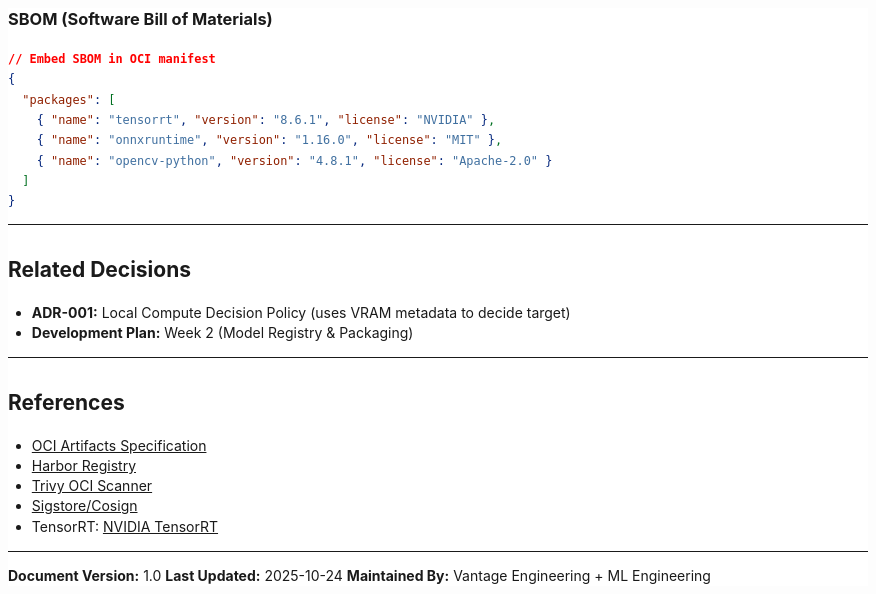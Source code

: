 ### SBOM (Software Bill of Materials)

```json
// Embed SBOM in OCI manifest
{
  "packages": [
    { "name": "tensorrt", "version": "8.6.1", "license": "NVIDIA" },
    { "name": "onnxruntime", "version": "1.16.0", "license": "MIT" },
    { "name": "opencv-python", "version": "4.8.1", "license": "Apache-2.0" }
  ]
}
```

---

## Related Decisions

- **ADR-001:** Local Compute Decision Policy (uses VRAM metadata to decide target)
- **Development Plan:** Week 2 (Model Registry & Packaging)

---

## References

- [OCI Artifacts Specification](https://github.com/opencontainers/artifacts)
- [Harbor Registry](https://goharbor.io/)
- [Trivy OCI Scanner](https://github.com/aquasecurity/trivy)
- [Sigstore/Cosign](https://www.sigstore.dev/)
- TensorRT: [NVIDIA TensorRT](https://developer.nvidia.com/tensorrt)

---

**Document Version:** 1.0
**Last Updated:** 2025-10-24
**Maintained By:** Vantage Engineering + ML Engineering
